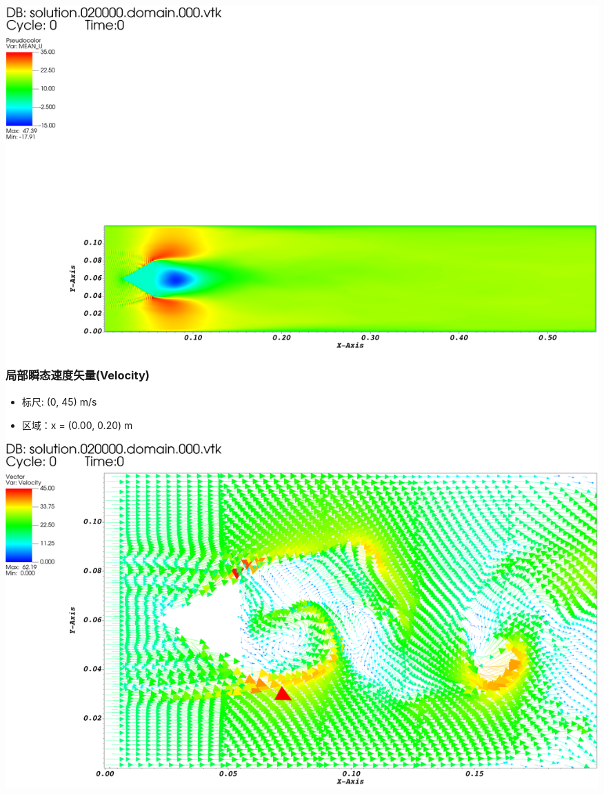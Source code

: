 ![image-20210919202012806](../images/IBM_tri/image-20210919202012806.png)

###  局部瞬态速度矢量(Velocity)

* 标尺:  (0, 45) m/s

* 区域：x = (0.00, 0.20) m

![image-20210919202131076](../images/IBM_tri/image-20210919202131076.png)
